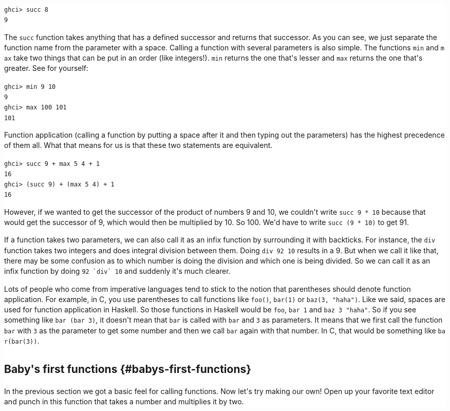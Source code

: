 ```{.haskell: .ghci}
ghci> succ 8
9
```

The `succ` function takes anything that has a defined successor and returns that
successor. As you can see, we just separate the function name from the parameter
with a space. Calling a function with several parameters is also simple. The
functions `min` and `max` take two things that can be put in an order (like
integers!). `min` returns the one that's lesser and `max` returns the one that's
greater. See for yourself:

```{.haskell: .ghci}
ghci> min 9 10
9
ghci> max 100 101
101
```

Function application (calling a function by putting a space after it and then
typing out the parameters) has the highest precedence of them all. What that
means for us is that these two statements are equivalent.

```{.haskell: .ghci}
ghci> succ 9 + max 5 4 + 1
16
ghci> (succ 9) + (max 5 4) + 1
16
```

However, if we wanted to get the successor of the product of numbers 9 and 10,
we couldn't write `succ 9 * 10` because that would get the successor of 9, which
would then be multiplied by 10. So 100. We'd have to write `succ (9 * 10)` to
get 91.

If a function takes two parameters, we can also call it as an infix function by
surrounding it with backticks. For instance, the `div` function takes two
integers and does integral division between them. Doing `div 92 10` results in a
9. But when we call it like that, there may be some confusion as to which number
is doing the division and which one is being divided. So we can call it as an
infix function by doing ``92 `div` 10`` and suddenly it's much clearer.

Lots of people who come from imperative languages tend to stick to the notion
that parentheses should denote function application. For example, in C, you use
parentheses to call functions like `foo()`, `bar(1)` or `baz(3, "haha")`. Like
we said, spaces are used for function application in Haskell. So those functions
in Haskell would be `foo`, `bar 1` and `baz 3 "haha"`. So if you see something
like `bar (bar 3)`, it doesn't mean that `bar` is called with `bar` and `3` as
parameters. It means that we first call the function `bar` with `3` as the
parameter to get some number and then we call `bar` again with that number. In
C, that would be something like `bar(bar(3))`.

## Baby's first functions {#babys-first-functions}

In the previous section we got a basic feel for calling functions. Now let's try
making our own! Open up your favorite text editor and punch in this function
that takes a number and multiplies it by two.
